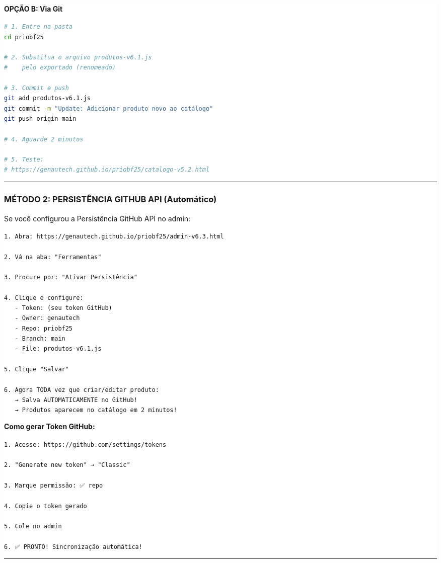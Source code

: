 **OPÇÃO B: Via Git**
```bash
# 1. Entre na pasta
cd priobf25

# 2. Substitua o arquivo produtos-v6.1.js 
#    pelo exportado (renomeado)

# 3. Commit e push
git add produtos-v6.1.js
git commit -m "Update: Adicionar produto novo ao catálogo"
git push origin main

# 4. Aguarde 2 minutos

# 5. Teste:
# https://genautech.github.io/priobf25/catalogo-v5.2.html
```

---

### **MÉTODO 2: PERSISTÊNCIA GITHUB API (Automático)**

Se você configurou a Persistência GitHub API no admin:

```
1. Abra: https://genautech.github.io/priobf25/admin-v6.3.html

2. Vá na aba: "Ferramentas"

3. Procure por: "Ativar Persistência"

4. Clique e configure:
   - Token: (seu token GitHub)
   - Owner: genautech
   - Repo: priobf25
   - Branch: main
   - File: produtos-v6.1.js

5. Clique "Salvar"

6. Agora TODA vez que criar/editar produto:
   → Salva AUTOMATICAMENTE no GitHub!
   → Produtos aparecem no catálogo em 2 minutos!
```

**Como gerar Token GitHub:**
```
1. Acesse: https://github.com/settings/tokens

2. "Generate new token" → "Classic"

3. Marque permissão: ✅ repo

4. Copie o token gerado

5. Cole no admin

6. ✅ PRONTO! Sincronização automática!
```

---